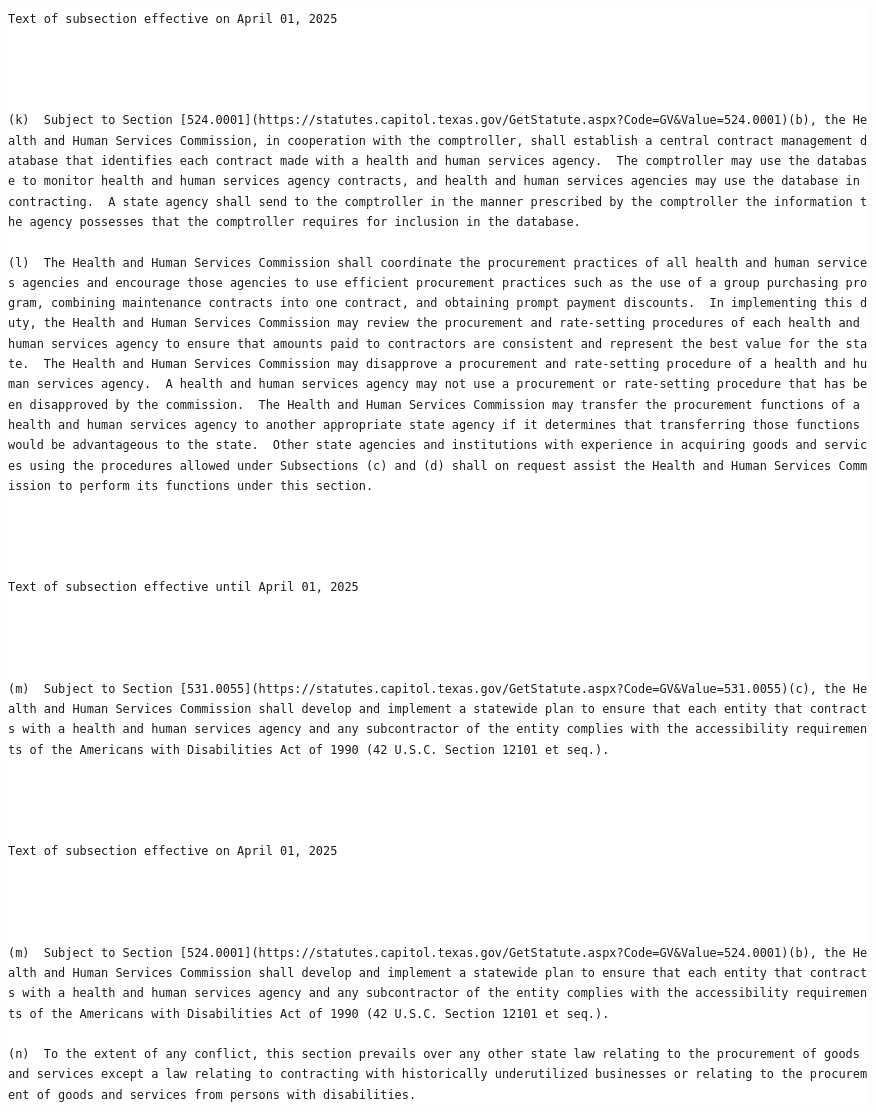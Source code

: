       
    
    
    Text of subsection effective on April 01, 2025
    
      
    
    
    (k)  Subject to Section [524.0001](https://statutes.capitol.texas.gov/GetStatute.aspx?Code=GV&Value=524.0001)(b), the Health and Human Services Commission, in cooperation with the comptroller, shall establish a central contract management database that identifies each contract made with a health and human services agency.  The comptroller may use the database to monitor health and human services agency contracts, and health and human services agencies may use the database in contracting.  A state agency shall send to the comptroller in the manner prescribed by the comptroller the information the agency possesses that the comptroller requires for inclusion in the database.
    
    (l)  The Health and Human Services Commission shall coordinate the procurement practices of all health and human services agencies and encourage those agencies to use efficient procurement practices such as the use of a group purchasing program, combining maintenance contracts into one contract, and obtaining prompt payment discounts.  In implementing this duty, the Health and Human Services Commission may review the procurement and rate-setting procedures of each health and human services agency to ensure that amounts paid to contractors are consistent and represent the best value for the state.  The Health and Human Services Commission may disapprove a procurement and rate-setting procedure of a health and human services agency.  A health and human services agency may not use a procurement or rate-setting procedure that has been disapproved by the commission.  The Health and Human Services Commission may transfer the procurement functions of a health and human services agency to another appropriate state agency if it determines that transferring those functions would be advantageous to the state.  Other state agencies and institutions with experience in acquiring goods and services using the procedures allowed under Subsections (c) and (d) shall on request assist the Health and Human Services Commission to perform its functions under this section.
    
      
    
    
    Text of subsection effective until April 01, 2025
    
      
    
    
    (m)  Subject to Section [531.0055](https://statutes.capitol.texas.gov/GetStatute.aspx?Code=GV&Value=531.0055)(c), the Health and Human Services Commission shall develop and implement a statewide plan to ensure that each entity that contracts with a health and human services agency and any subcontractor of the entity complies with the accessibility requirements of the Americans with Disabilities Act of 1990 (42 U.S.C. Section 12101 et seq.).
    
      
    
    
    Text of subsection effective on April 01, 2025
    
      
    
    
    (m)  Subject to Section [524.0001](https://statutes.capitol.texas.gov/GetStatute.aspx?Code=GV&Value=524.0001)(b), the Health and Human Services Commission shall develop and implement a statewide plan to ensure that each entity that contracts with a health and human services agency and any subcontractor of the entity complies with the accessibility requirements of the Americans with Disabilities Act of 1990 (42 U.S.C. Section 12101 et seq.).
    
    (n)  To the extent of any conflict, this section prevails over any other state law relating to the procurement of goods and services except a law relating to contracting with historically underutilized businesses or relating to the procurement of goods and services from persons with disabilities.
    